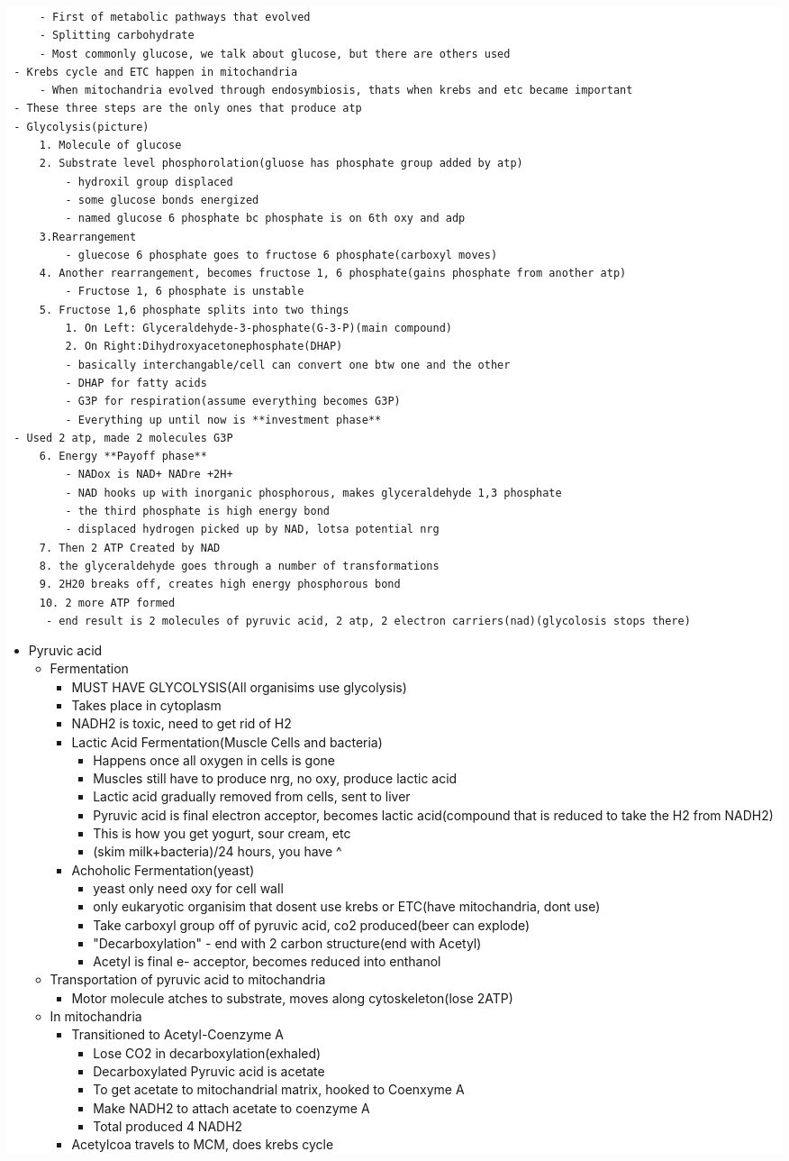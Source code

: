 		 - First of metabolic pathways that evolved
		 - Splitting carbohydrate
		 - Most commonly glucose, we talk about glucose, but there are others used
	 - Krebs cycle and ETC happen in mitochandria
		 - When mitochandria evolved through endosymbiosis, thats when krebs and etc became important
	 - These three steps are the only ones that produce atp
	 - Glycolysis(picture)
		 1. Molecule of glucose
		 2. Substrate level phosphorolation(gluose has phosphate group added by atp)
			 - hydroxil group displaced
			 - some glucose bonds energized
			 - named glucose 6 phosphate bc phosphate is on 6th oxy and adp 
		 3.Rearrangement
			 - gluecose 6 phosphate goes to fructose 6 phosphate(carboxyl moves)
		 4. Another rearrangement, becomes fructose 1, 6 phosphate(gains phosphate from another atp)
			 - Fructose 1, 6 phosphate is unstable
		 5. Fructose 1,6 phosphate splits into two things
			 1. On Left: Glyceraldehyde-3-phosphate(G-3-P)(main compound)
			 2. On Right:Dihydroxyacetonephosphate(DHAP)
			 - basically interchangable/cell can convert one btw one and the other
			 - DHAP for fatty acids
			 - G3P for respiration(assume everything becomes G3P)
			 - Everything up until now is **investment phase**
	 - Used 2 atp, made 2 molecules G3P
		 6. Energy **Payoff phase**
			 - NADox is NAD+ NADre +2H+
			 - NAD hooks up with inorganic phosphorous, makes glyceraldehyde 1,3 phosphate
			 - the third phosphate is high energy bond
			 - displaced hydrogen picked up by NAD, lotsa potential nrg
		 7. Then 2 ATP Created by NAD
		 8. the glyceraldehyde goes through a number of transformations 
		 9. 2H20 breaks off, creates high energy phosphorous bond
		 10. 2 more ATP formed
		  - end result is 2 molecules of pyruvic acid, 2 atp, 2 electron carriers(nad)(glycolosis stops there)
- Pyruvic acid
  - Fermentation
	  - MUST HAVE GLYCOLYSIS(All organisims use glycolysis)
	  - Takes place in cytoplasm
	  - NADH2 is toxic, need to get rid of H2
	  - Lactic Acid Fermentation(Muscle Cells and bacteria)
		  - Happens once all oxygen in cells is gone
		  - Muscles still have to produce nrg, no oxy, produce lactic acid
		  - Lactic acid gradually removed from cells, sent to liver
		  - Pyruvic acid is final electron acceptor, becomes lactic acid(compound that is reduced to take the H2 from NADH2)
		  - This is how you get yogurt, sour cream, etc
		  - (skim milk+bacteria)/24 hours, you have ^
	  - Achoholic Fermentation(yeast)
		  - yeast only need oxy for cell wall
		  - only eukaryotic organisim that dosent use krebs or ETC(have mitochandria, dont use)
		  - Take carboxyl group off of pyruvic acid, co2 produced(beer can explode)
		  - "Decarboxylation" - end with 2 carbon structure(end with Acetyl)
		  - Acetyl is final e- acceptor, becomes reduced into enthanol
  - Transportation of pyruvic acid to mitochandria
	  - Motor molecule atches to substrate, moves along cytoskeleton(lose 2ATP)
  - In mitochandria
	  - Transitioned to Acetyl-Coenzyme A
		  - Lose CO2 in decarboxylation(exhaled)
		  - Decarboxylated Pyruvic acid  is acetate
		  - To get acetate to mitochandrial matrix, hooked to Coenxyme A
		  - Make NADH2 to attach acetate to coenzyme A
		  - Total produced 4 NADH2
	  - Acetylcoa travels to MCM, does krebs cycle